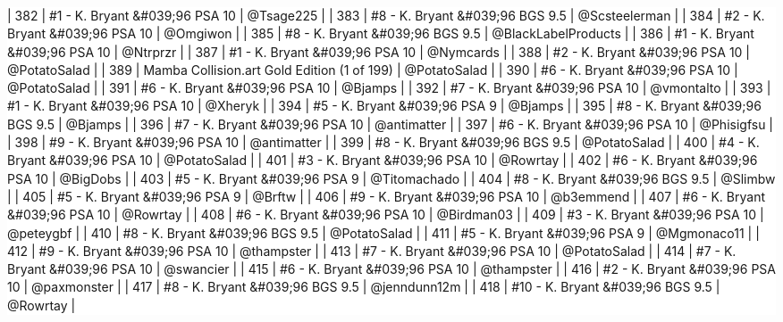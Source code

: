 | 382  | \#1 - K. Bryant &\#039;96 PSA 10              | \@Tsage225           |
| 383  | \#8 - K. Bryant &\#039;96 BGS 9.5             | \@Scsteelerman       |
| 384  | \#2 - K. Bryant &\#039;96 PSA 10              | \@Omgiwon            |
| 385  | \#8 - K. Bryant &\#039;96 BGS 9.5             | \@BlackLabelProducts |
| 386  | \#1 - K. Bryant &\#039;96 PSA 10              | \@Ntrprzr            |
| 387  | \#1 - K. Bryant &\#039;96 PSA 10              | \@Nymcards           |
| 388  | \#2 - K. Bryant &\#039;96 PSA 10              | \@PotatoSalad        |
| 389  | Mamba Collision.art Gold Edition (1 of 199)   | \@PotatoSalad        |
| 390  | \#6 - K. Bryant &\#039;96 PSA 10              | \@PotatoSalad        |
| 391  | \#6 - K. Bryant &\#039;96 PSA 10              | \@Bjamps             |
| 392  | \#7 - K. Bryant &\#039;96 PSA 10              | \@vmontalto          |
| 393  | \#1 - K. Bryant &\#039;96 PSA 10              | \@Xheryk             |
| 394  | \#5 - K. Bryant &\#039;96 PSA 9               | \@Bjamps             |
| 395  | \#8 - K. Bryant &\#039;96 BGS 9.5             | \@Bjamps             |
| 396  | \#7 - K. Bryant &\#039;96 PSA 10              | \@antimatter         |
| 397  | \#6 - K. Bryant &\#039;96 PSA 10              | \@Phisigfsu          |
| 398  | \#9 - K. Bryant &\#039;96 PSA 10              | \@antimatter         |
| 399  | \#8 - K. Bryant &\#039;96 BGS 9.5             | \@PotatoSalad        |
| 400  | \#4 - K. Bryant &\#039;96 PSA 10              | \@PotatoSalad        |
| 401  | \#3 - K. Bryant &\#039;96 PSA 10              | \@Rowrtay            |
| 402  | \#6 - K. Bryant &\#039;96 PSA 10              | \@BigDobs            |
| 403  | \#5 - K. Bryant &\#039;96 PSA 9               | \@Titomachado        |
| 404  | \#8 - K. Bryant &\#039;96 BGS 9.5             | \@Slimbw             |
| 405  | \#5 - K. Bryant &\#039;96 PSA 9               | \@Brftw              |
| 406  | \#9 - K. Bryant &\#039;96 PSA 10              | \@b3emmend           |
| 407  | \#6 - K. Bryant &\#039;96 PSA 10              | \@Rowrtay            |
| 408  | \#6 - K. Bryant &\#039;96 PSA 10              | \@Birdman03          |
| 409  | \#3 - K. Bryant &\#039;96 PSA 10              | \@peteygbf           |
| 410  | \#8 - K. Bryant &\#039;96 BGS 9.5             | \@PotatoSalad        |
| 411  | \#5 - K. Bryant &\#039;96 PSA 9               | \@Mgmonaco11         |
| 412  | \#9 - K. Bryant &\#039;96 PSA 10              | \@thampster          |
| 413  | \#7 - K. Bryant &\#039;96 PSA 10              | \@PotatoSalad        |
| 414  | \#7 - K. Bryant &\#039;96 PSA 10              | \@swancier           |
| 415  | \#6 - K. Bryant &\#039;96 PSA 10              | \@thampster          |
| 416  | \#2 - K. Bryant &\#039;96 PSA 10              | \@paxmonster         |
| 417  | \#8 - K. Bryant &\#039;96 BGS 9.5             | \@jenndunn12m        |
| 418  | \#10 - K. Bryant &\#039;96 BGS 9.5            | \@Rowrtay            |